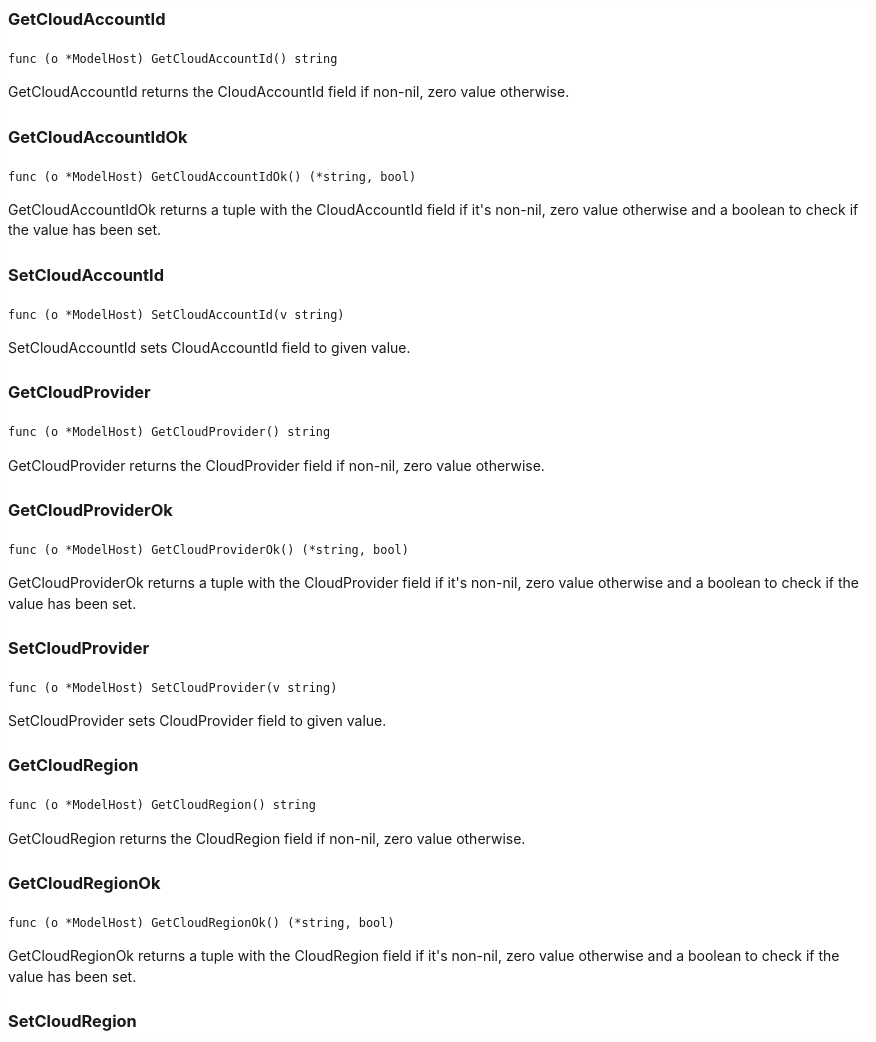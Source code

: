 
### GetCloudAccountId

`func (o *ModelHost) GetCloudAccountId() string`

GetCloudAccountId returns the CloudAccountId field if non-nil, zero value otherwise.

### GetCloudAccountIdOk

`func (o *ModelHost) GetCloudAccountIdOk() (*string, bool)`

GetCloudAccountIdOk returns a tuple with the CloudAccountId field if it's non-nil, zero value otherwise
and a boolean to check if the value has been set.

### SetCloudAccountId

`func (o *ModelHost) SetCloudAccountId(v string)`

SetCloudAccountId sets CloudAccountId field to given value.


### GetCloudProvider

`func (o *ModelHost) GetCloudProvider() string`

GetCloudProvider returns the CloudProvider field if non-nil, zero value otherwise.

### GetCloudProviderOk

`func (o *ModelHost) GetCloudProviderOk() (*string, bool)`

GetCloudProviderOk returns a tuple with the CloudProvider field if it's non-nil, zero value otherwise
and a boolean to check if the value has been set.

### SetCloudProvider

`func (o *ModelHost) SetCloudProvider(v string)`

SetCloudProvider sets CloudProvider field to given value.


### GetCloudRegion

`func (o *ModelHost) GetCloudRegion() string`

GetCloudRegion returns the CloudRegion field if non-nil, zero value otherwise.

### GetCloudRegionOk

`func (o *ModelHost) GetCloudRegionOk() (*string, bool)`

GetCloudRegionOk returns a tuple with the CloudRegion field if it's non-nil, zero value otherwise
and a boolean to check if the value has been set.

### SetCloudRegion
